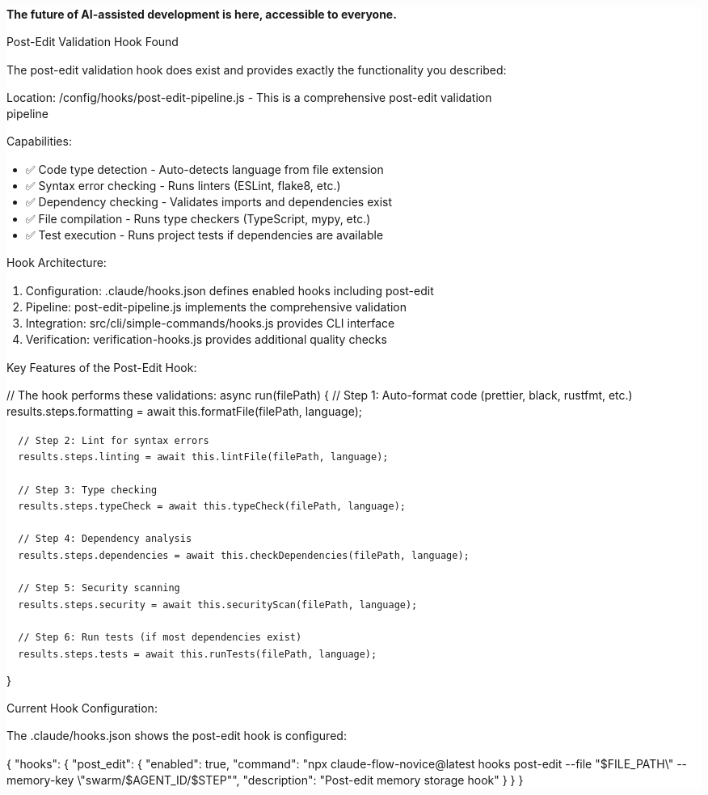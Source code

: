 **The future of AI-assisted development is here, accessible to everyone.**

  Post-Edit Validation Hook Found

  The post-edit validation hook does exist and provides exactly the functionality you
  described:

  Location: /config/hooks/post-edit-pipeline.js - This is a comprehensive post-edit validation     
  pipeline

  Capabilities:
  - ✅ Code type detection - Auto-detects language from file extension
  - ✅ Syntax error checking - Runs linters (ESLint, flake8, etc.)
  - ✅ Dependency checking - Validates imports and dependencies exist
  - ✅ File compilation - Runs type checkers (TypeScript, mypy, etc.)
  - ✅ Test execution - Runs project tests if dependencies are available

  Hook Architecture:

  1. Configuration: .claude/hooks.json defines enabled hooks including post-edit
  2. Pipeline: post-edit-pipeline.js implements the comprehensive validation
  3. Integration: src/cli/simple-commands/hooks.js provides CLI interface
  4. Verification: verification-hooks.js provides additional quality checks

  Key Features of the Post-Edit Hook:

  // The hook performs these validations:
  async run(filePath) {
      // Step 1: Auto-format code (prettier, black, rustfmt, etc.)
      results.steps.formatting = await this.formatFile(filePath, language);

      // Step 2: Lint for syntax errors
      results.steps.linting = await this.lintFile(filePath, language);

      // Step 3: Type checking
      results.steps.typeCheck = await this.typeCheck(filePath, language);

      // Step 4: Dependency analysis
      results.steps.dependencies = await this.checkDependencies(filePath, language);

      // Step 5: Security scanning
      results.steps.security = await this.securityScan(filePath, language);

      // Step 6: Run tests (if most dependencies exist)
      results.steps.tests = await this.runTests(filePath, language);
  }

  Current Hook Configuration:

  The .claude/hooks.json shows the post-edit hook is configured:

  {
    "hooks": {
      "post_edit": {
        "enabled": true,
        "command": "npx claude-flow-novice@latest hooks post-edit --file \"$FILE_PATH\"
  --memory-key \"swarm/$AGENT_ID/$STEP\"",
        "description": "Post-edit memory storage hook"
      }
    }
  }